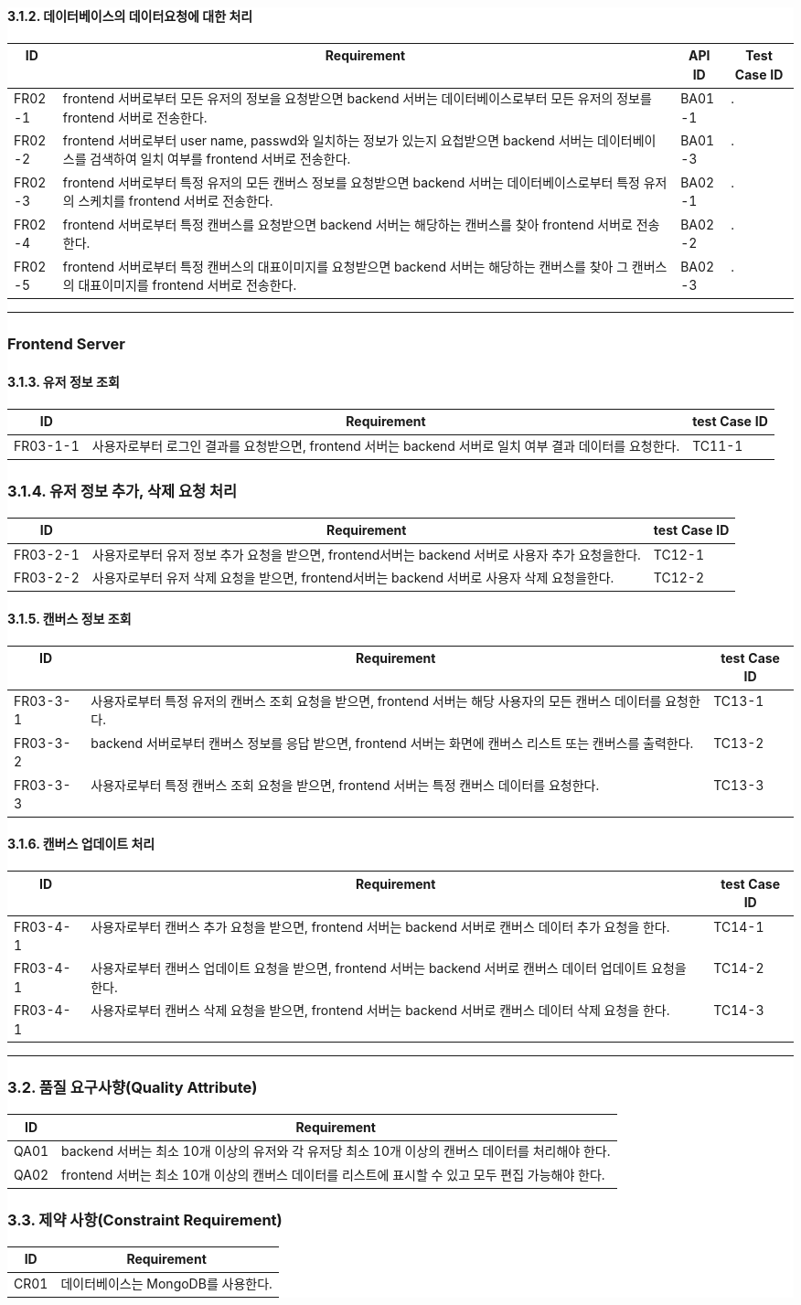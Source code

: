 #### 3.1.2. 데이터베이스의 데이터요청에 대한 처리
ID | Requirement | API ID | Test Case ID
--- | --- | --- | ---
FR02-1 | frontend 서버로부터 모든 유저의 정보을 요청받으면 backend 서버는 데이터베이스로부터 모든 유저의 정보를 frontend 서버로 전송한다. | BA01-1 | . 
FR02-2 | frontend 서버로부터 user name, passwd와 일치하는 정보가 있는지 요첩받으면 backend 서버는 데이터베이스를 검색하여 일치 여부를 frontend 서버로 전송한다. | BA01-3 | .
FR02-3 | frontend 서버로부터 특정 유저의 모든 캔버스 정보를 요청받으면 backend 서버는 데이터베이스로부터 특정 유저의 스케치를 frontend 서버로 전송한다. | BA02-1 | .
FR02-4 | frontend 서버로부터 특정 캔버스를 요청받으면 backend 서버는 해당하는 캔버스를 찾아 frontend 서버로 전송한다. | BA02-2 | .
FR02-5 | frontend 서버로부터 특정 캔버스의 대표이미지를 요청받으면 backend 서버는 해당하는 캔버스를 찾아 그 캔버스의 대표이미지를 frontend 서버로 전송한다. | BA02-3 | .

---

### Frontend Server
#### 3.1.3. 유저 정보 조회
ID | Requirement | test Case ID
--- | --- | ---
FR03-1-1 | 사용자로부터 로그인 결과를 요청받으면, frontend 서버는 backend 서버로 일치 여부 결과 데이터를 요청한다. | TC11-1

### 3.1.4. 유저 정보 추가, 삭제 요청 처리
ID | Requirement | test Case ID
--- | --- | ---
FR03-2-1 | 사용자로부터 유저 정보 추가 요청을 받으면, frontend서버는 backend 서버로 사용자 추가 요청을한다. | TC12-1
FR03-2-2 | 사용자로부터 유저 삭제 요청을 받으면, frontend서버는 backend 서버로 사용자 삭제 요청을한다. | TC12-2

#### 3.1.5. 캔버스 정보 조회
ID | Requirement | test Case ID
--- | --- | ---
FR03-3-1 | 사용자로부터 특정 유저의 캔버스 조회 요청을 받으면, frontend 서버는 해당 사용자의 모든 캔버스 데이터를 요청한다. | TC13-1
FR03-3-2 | backend 서버로부터 캔버스 정보를 응답 받으면, frontend 서버는 화면에 캔버스 리스트 또는 캔버스를 출력한다. | TC13-2
FR03-3-3 | 사용자로부터 특정 캔버스 조회 요청을 받으면, frontend 서버는 특정 캔버스 데이터를 요청한다. | TC13-3

#### 3.1.6. 캔버스 업데이트 처리
ID | Requirement | test Case ID
--- | --- | ---
FR03-4-1 | 사용자로부터 캔버스 추가 요청을 받으면, frontend 서버는 backend 서버로 캔버스 데이터 추가 요청을 한다. | TC14-1
FR03-4-1 | 사용자로부터 캔버스 업데이트 요청을 받으면, frontend 서버는 backend 서버로 캔버스 데이터 업데이트 요청을 한다. | TC14-2
FR03-4-1 | 사용자로부터 캔버스 삭제 요청을 받으면, frontend 서버는 backend 서버로 캔버스 데이터 삭제 요청을 한다. | TC14-3

---

### 3.2. 품질 요구사향(Quality Attribute)
ID | Requirement
--- | ---
QA01 | backend 서버는 최소 10개 이상의 유저와 각 유저당 최소 10개 이상의 캔버스 데이터를 처리해야 한다.
QA02 | frontend 서버는 최소 10개 이상의 캔버스 데이터를 리스트에 표시할 수 있고 모두 편집 가능해야 한다.

### 3.3. 제약 사항(Constraint Requirement)
ID | Requirement
--- | ---
CR01 | 데이터베이스는 MongoDB를 사용한다.


